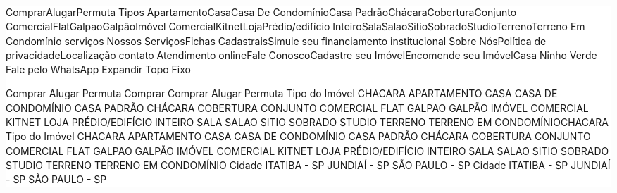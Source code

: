 ComprarAlugarPermuta
Tipos
ApartamentoCasaCasa De CondomínioCasa PadrãoChácaraCoberturaConjunto ComercialFlatGalpaoGalpãoImóvel ComercialKitnetLojaPrédio/edifício InteiroSalaSalaoSitioSobradoStudioTerrenoTerreno Em Condomínio
serviços
Nossos ServiçosFichas CadastraisSimule seu financiamento
institucional
Sobre NósPolítica de privacidadeLocalização
contato
Atendimento onlineFale ConoscoCadastre seu ImóvelEncomende seu ImóvelCasa Ninho Verde
Fale pelo WhatsApp
Expandir Topo Fixo
  

Comprar Alugar Permuta
Comprar
Comprar
Alugar
Permuta
Tipo do Imóvel CHACARA APARTAMENTO CASA CASA DE CONDOMÍNIO CASA PADRÃO CHÁCARA COBERTURA CONJUNTO COMERCIAL FLAT GALPAO GALPÃO IMÓVEL COMERCIAL KITNET LOJA PRÉDIO/EDIFÍCIO INTEIRO SALA SALAO SITIO SOBRADO STUDIO TERRENO TERRENO EM CONDOMÍNIOCHACARA
Tipo do Imóvel
CHACARA
APARTAMENTO
CASA
CASA DE CONDOMÍNIO
CASA PADRÃO
CHÁCARA
COBERTURA
CONJUNTO COMERCIAL
FLAT
GALPAO
GALPÃO
IMÓVEL COMERCIAL
KITNET
LOJA
PRÉDIO/EDIFÍCIO INTEIRO
SALA
SALAO
SITIO
SOBRADO
STUDIO
TERRENO
TERRENO EM CONDOMÍNIO
Cidade ITATIBA - SP JUNDIAÍ - SP SÃO PAULO - SP
Cidade
ITATIBA - SP
JUNDIAÍ - SP
SÃO PAULO - SP